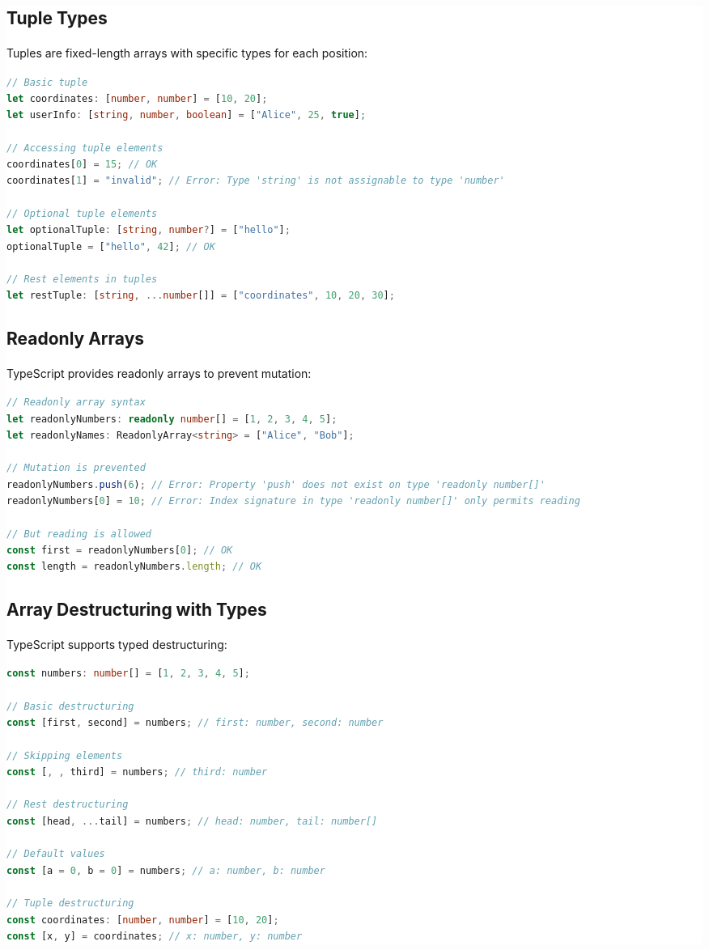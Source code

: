 ## Tuple Types

Tuples are fixed-length arrays with specific types for each position:

```typescript
// Basic tuple
let coordinates: [number, number] = [10, 20];
let userInfo: [string, number, boolean] = ["Alice", 25, true];

// Accessing tuple elements
coordinates[0] = 15; // OK
coordinates[1] = "invalid"; // Error: Type 'string' is not assignable to type 'number'

// Optional tuple elements
let optionalTuple: [string, number?] = ["hello"];
optionalTuple = ["hello", 42]; // OK

// Rest elements in tuples
let restTuple: [string, ...number[]] = ["coordinates", 10, 20, 30];
```

## Readonly Arrays

TypeScript provides readonly arrays to prevent mutation:

```typescript
// Readonly array syntax
let readonlyNumbers: readonly number[] = [1, 2, 3, 4, 5];
let readonlyNames: ReadonlyArray<string> = ["Alice", "Bob"];

// Mutation is prevented
readonlyNumbers.push(6); // Error: Property 'push' does not exist on type 'readonly number[]'
readonlyNumbers[0] = 10; // Error: Index signature in type 'readonly number[]' only permits reading

// But reading is allowed
const first = readonlyNumbers[0]; // OK
const length = readonlyNumbers.length; // OK
```

## Array Destructuring with Types

TypeScript supports typed destructuring:

```typescript
const numbers: number[] = [1, 2, 3, 4, 5];

// Basic destructuring
const [first, second] = numbers; // first: number, second: number

// Skipping elements
const [, , third] = numbers; // third: number

// Rest destructuring
const [head, ...tail] = numbers; // head: number, tail: number[]

// Default values
const [a = 0, b = 0] = numbers; // a: number, b: number

// Tuple destructuring
const coordinates: [number, number] = [10, 20];
const [x, y] = coordinates; // x: number, y: number
```
